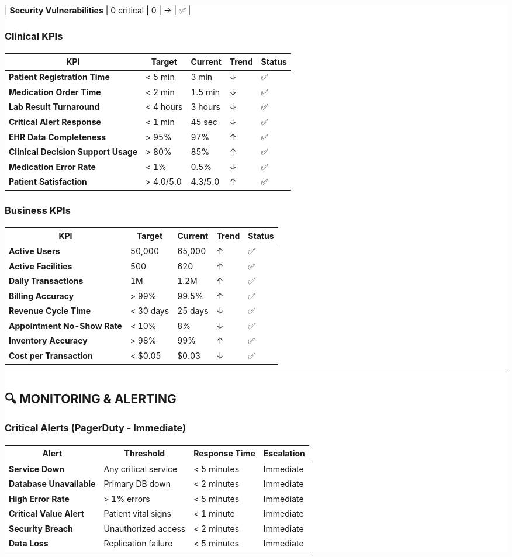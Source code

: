 | **Security Vulnerabilities** | 0 critical | 0 | → | ✅ |

### **Clinical KPIs**

| KPI | Target | Current | Trend | Status |
|-----|--------|---------|-------|--------|
| **Patient Registration Time** | < 5 min | 3 min | ↓ | ✅ |
| **Medication Order Time** | < 2 min | 1.5 min | ↓ | ✅ |
| **Lab Result Turnaround** | < 4 hours | 3 hours | ↓ | ✅ |
| **Critical Alert Response** | < 1 min | 45 sec | ↓ | ✅ |
| **EHR Data Completeness** | > 95% | 97% | ↑ | ✅ |
| **Clinical Decision Support Usage** | > 80% | 85% | ↑ | ✅ |
| **Medication Error Rate** | < 1% | 0.5% | ↓ | ✅ |
| **Patient Satisfaction** | > 4.0/5.0 | 4.3/5.0 | ↑ | ✅ |

### **Business KPIs**

| KPI | Target | Current | Trend | Status |
|-----|--------|---------|-------|--------|
| **Active Users** | 50,000 | 65,000 | ↑ | ✅ |
| **Active Facilities** | 500 | 620 | ↑ | ✅ |
| **Daily Transactions** | 1M | 1.2M | ↑ | ✅ |
| **Billing Accuracy** | > 99% | 99.5% | ↑ | ✅ |
| **Revenue Cycle Time** | < 30 days | 25 days | ↓ | ✅ |
| **Appointment No-Show Rate** | < 10% | 8% | ↓ | ✅ |
| **Inventory Accuracy** | > 98% | 99% | ↑ | ✅ |
| **Cost per Transaction** | < $0.05 | $0.03 | ↓ | ✅ |

---

## **🔍 MONITORING & ALERTING**

### **Critical Alerts (PagerDuty - Immediate)**

| Alert | Threshold | Response Time | Escalation |
|-------|-----------|---------------|------------|
| **Service Down** | Any critical service | < 5 minutes | Immediate |
| **Database Unavailable** | Primary DB down | < 2 minutes | Immediate |
| **High Error Rate** | > 1% errors | < 5 minutes | Immediate |
| **Critical Value Alert** | Patient vital signs | < 1 minute | Immediate |
| **Security Breach** | Unauthorized access | < 2 minutes | Immediate |
| **Data Loss** | Replication failure | < 5 minutes | Immediate |
